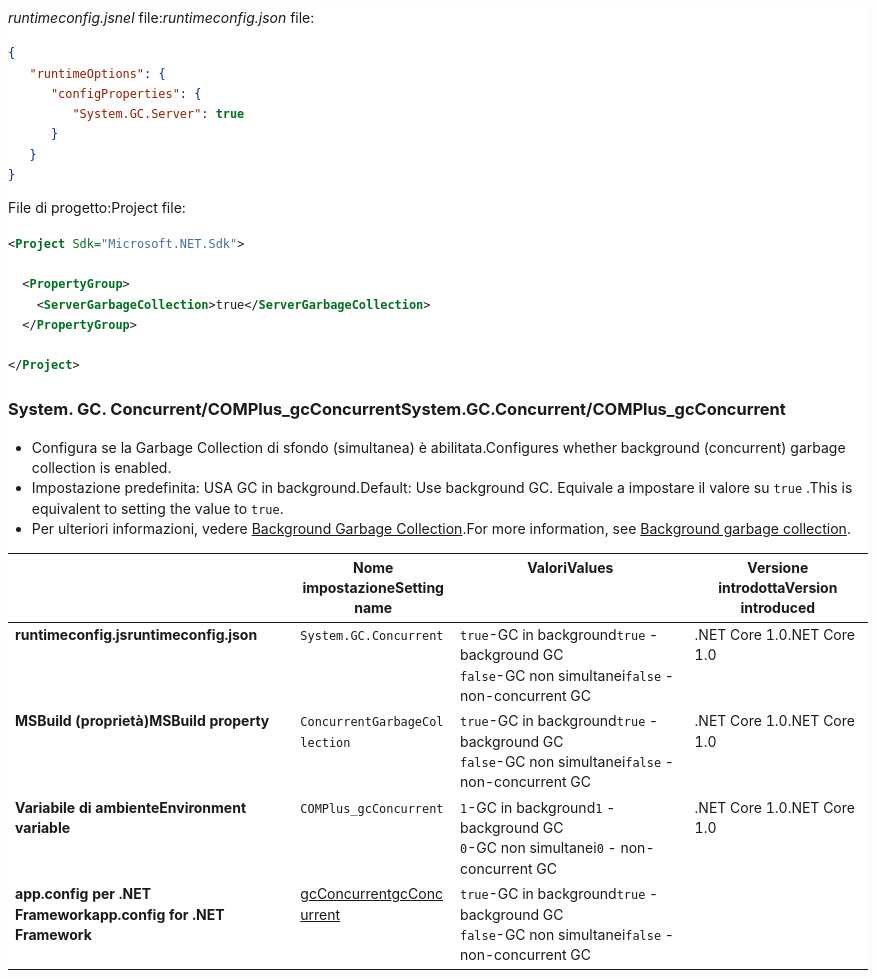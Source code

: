 <span data-ttu-id="6895c-143">*runtimeconfig.jsnel* file:</span><span class="sxs-lookup"><span data-stu-id="6895c-143">*runtimeconfig.json* file:</span></span>

```json
{
   "runtimeOptions": {
      "configProperties": {
         "System.GC.Server": true
      }
   }
}
```

<span data-ttu-id="6895c-144">File di progetto:</span><span class="sxs-lookup"><span data-stu-id="6895c-144">Project file:</span></span>

```xml
<Project Sdk="Microsoft.NET.Sdk">

  <PropertyGroup>
    <ServerGarbageCollection>true</ServerGarbageCollection>
  </PropertyGroup>

</Project>
```

### <a name="systemgcconcurrentcomplus_gcconcurrent"></a><span data-ttu-id="6895c-145">System. GC. Concurrent/COMPlus_gcConcurrent</span><span class="sxs-lookup"><span data-stu-id="6895c-145">System.GC.Concurrent/COMPlus_gcConcurrent</span></span>

- <span data-ttu-id="6895c-146">Configura se la Garbage Collection di sfondo (simultanea) è abilitata.</span><span class="sxs-lookup"><span data-stu-id="6895c-146">Configures whether background (concurrent) garbage collection is enabled.</span></span>
- <span data-ttu-id="6895c-147">Impostazione predefinita: USA GC in background.</span><span class="sxs-lookup"><span data-stu-id="6895c-147">Default: Use background GC.</span></span> <span data-ttu-id="6895c-148">Equivale a impostare il valore su `true` .</span><span class="sxs-lookup"><span data-stu-id="6895c-148">This is equivalent to setting the value to `true`.</span></span>
- <span data-ttu-id="6895c-149">Per ulteriori informazioni, vedere [Background Garbage Collection](../../standard/garbage-collection/background-gc.md).</span><span class="sxs-lookup"><span data-stu-id="6895c-149">For more information, see [Background garbage collection](../../standard/garbage-collection/background-gc.md).</span></span>

| | <span data-ttu-id="6895c-150">Nome impostazione</span><span class="sxs-lookup"><span data-stu-id="6895c-150">Setting name</span></span> | <span data-ttu-id="6895c-151">Valori</span><span class="sxs-lookup"><span data-stu-id="6895c-151">Values</span></span> | <span data-ttu-id="6895c-152">Versione introdotta</span><span class="sxs-lookup"><span data-stu-id="6895c-152">Version introduced</span></span> |
| - | - | - | - |
| <span data-ttu-id="6895c-153">**runtimeconfig.js**</span><span class="sxs-lookup"><span data-stu-id="6895c-153">**runtimeconfig.json**</span></span> | `System.GC.Concurrent` | <span data-ttu-id="6895c-154">`true`-GC in background</span><span class="sxs-lookup"><span data-stu-id="6895c-154">`true` - background GC</span></span><br/><span data-ttu-id="6895c-155">`false`-GC non simultanei</span><span class="sxs-lookup"><span data-stu-id="6895c-155">`false` - non-concurrent GC</span></span> | <span data-ttu-id="6895c-156">.NET Core 1.0</span><span class="sxs-lookup"><span data-stu-id="6895c-156">.NET Core 1.0</span></span> |
| <span data-ttu-id="6895c-157">**MSBuild (proprietà)**</span><span class="sxs-lookup"><span data-stu-id="6895c-157">**MSBuild property**</span></span> | `ConcurrentGarbageCollection` | <span data-ttu-id="6895c-158">`true`-GC in background</span><span class="sxs-lookup"><span data-stu-id="6895c-158">`true` - background GC</span></span><br/><span data-ttu-id="6895c-159">`false`-GC non simultanei</span><span class="sxs-lookup"><span data-stu-id="6895c-159">`false` - non-concurrent GC</span></span> | <span data-ttu-id="6895c-160">.NET Core 1.0</span><span class="sxs-lookup"><span data-stu-id="6895c-160">.NET Core 1.0</span></span> |
| <span data-ttu-id="6895c-161">**Variabile di ambiente**</span><span class="sxs-lookup"><span data-stu-id="6895c-161">**Environment variable**</span></span> | `COMPlus_gcConcurrent` | <span data-ttu-id="6895c-162">`1`-GC in background</span><span class="sxs-lookup"><span data-stu-id="6895c-162">`1` - background GC</span></span><br/><span data-ttu-id="6895c-163">`0`-GC non simultanei</span><span class="sxs-lookup"><span data-stu-id="6895c-163">`0` - non-concurrent GC</span></span> | <span data-ttu-id="6895c-164">.NET Core 1.0</span><span class="sxs-lookup"><span data-stu-id="6895c-164">.NET Core 1.0</span></span> |
| <span data-ttu-id="6895c-165">**app.config per .NET Framework**</span><span class="sxs-lookup"><span data-stu-id="6895c-165">**app.config for .NET Framework**</span></span> | [<span data-ttu-id="6895c-166">gcConcurrent</span><span class="sxs-lookup"><span data-stu-id="6895c-166">gcConcurrent</span></span>](../../framework/configure-apps/file-schema/runtime/gcconcurrent-element.md) | <span data-ttu-id="6895c-167">`true`-GC in background</span><span class="sxs-lookup"><span data-stu-id="6895c-167">`true` - background GC</span></span><br/><span data-ttu-id="6895c-168">`false`-GC non simultanei</span><span class="sxs-lookup"><span data-stu-id="6895c-168">`false` - non-concurrent GC</span></span> |  |
